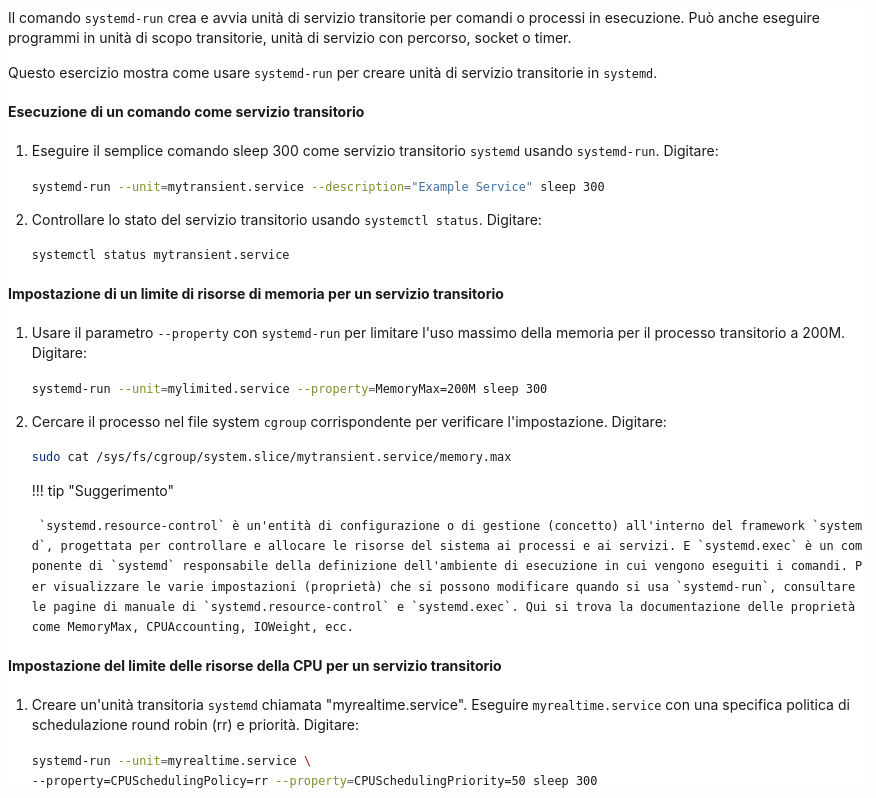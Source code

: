 Il comando `systemd-run` crea e avvia unità di servizio transitorie per comandi o processi in esecuzione. Può anche eseguire programmi in unità di scopo transitorie, unità di servizio con percorso, socket o timer.

Questo esercizio mostra come usare `systemd-run` per creare unità di servizio transitorie in `systemd`.

#### Esecuzione di un comando come servizio transitorio

1. Eseguire il semplice comando sleep 300 come servizio transitorio `systemd` usando `systemd-run`. Digitare:

   ```bash
   systemd-run --unit=mytransient.service --description="Example Service" sleep 300
   ```

2. Controllare lo stato del servizio transitorio usando `systemctl status`. Digitare:

   ```bash
   systemctl status mytransient.service
   ```

#### Impostazione di un limite di risorse di memoria per un servizio transitorio

1. Usare il parametro `--property` con `systemd-run` per limitare l'uso massimo della memoria per il processo transitorio a 200M. Digitare:

   ```bash
   systemd-run --unit=mylimited.service --property=MemoryMax=200M sleep 300
   ```

2. Cercare il processo nel file system `cgroup` corrispondente per verificare l'impostazione. Digitare:

   ```bash
   sudo cat /sys/fs/cgroup/system.slice/mytransient.service/memory.max
   ```

   !!! tip "Suggerimento"

   ```
    `systemd.resource-control` è un'entità di configurazione o di gestione (concetto) all'interno del framework `systemd`, progettata per controllare e allocare le risorse del sistema ai processi e ai servizi. E `systemd.exec` è un componente di `systemd` responsabile della definizione dell'ambiente di esecuzione in cui vengono eseguiti i comandi. Per visualizzare le varie impostazioni (proprietà) che si possono modificare quando si usa `systemd-run`, consultare le pagine di manuale di `systemd.resource-control` e `systemd.exec`. Qui si trova la documentazione delle proprietà come MemoryMax, CPUAccounting, IOWeight, ecc. 
   ```

#### Impostazione del limite delle risorse della CPU per un servizio transitorio

1. Creare un'unità transitoria `systemd` chiamata "myrealtime.service". Eseguire `myrealtime.service` con una specifica politica di schedulazione round robin (rr) e priorità. Digitare:

   ```bash
   systemd-run --unit=myrealtime.service \
   --property=CPUSchedulingPolicy=rr --property=CPUSchedulingPriority=50 sleep 300
   ```
